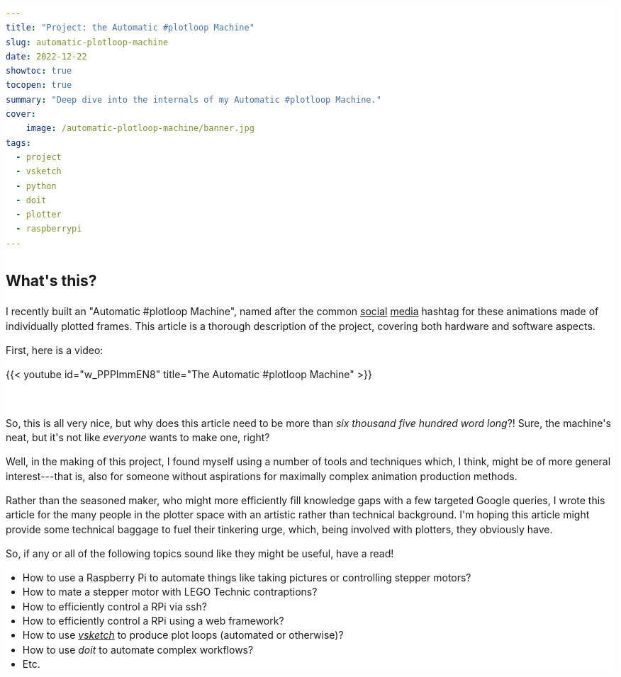 ```yaml
---
title: "Project: the Automatic #plotloop Machine"
slug: automatic-plotloop-machine
date: 2022-12-22
showtoc: true
tocopen: true
summary: "Deep dive into the internals of my Automatic #plotloop Machine."
cover:
    image: /automatic-plotloop-machine/banner.jpg
tags:
  - project
  - vsketch
  - python
  - doit
  - plotter
  - raspberrypi
---
```


## What's this?

I recently built an "Automatic #plotloop Machine", named after the common [social](https://mastodon.social/tags/plotloop) [media](https://twitter.com/hashtag/plotloop) hashtag for these animations made of individually plotted frames. This article is a thorough description of the project, covering both hardware and software aspects.

First, here is a video:

{{< youtube id="w_PPPImmEN8" title="The Automatic #plotloop Machine" >}}

<br/>

So, this is all very nice, but why does this article need to be more than *six thousand five hundred word long*?! Sure, the machine's neat, but it's not like *everyone* wants to make one, right?

Well, in the making of this project, I found myself using a number of tools and techniques which, I think, might be of more general interest---that is, also for someone without aspirations for maximally complex animation production methods.

Rather than the seasoned maker, who might more efficiently fill knowledge gaps with a few targeted Google queries, I wrote this article for the many people in the plotter space with an artistic rather than technical background. I'm hoping this article might provide some technical baggage to fuel their tinkering urge, which, being involved with plotters, they obviously have.

So, if any or all of the following topics sound like they might be useful, have a read!

- How to use a Raspberry Pi to automate things like taking pictures or controlling stepper motors?
- How to mate a stepper motor with LEGO Technic contraptions?
- How to efficiently control a RPi via ssh?
- How to efficiently control a RPi using a web framework?
- How to use [*vsketch*](https://github.com/abey79/vsketch) to produce plot loops (automated or otherwise)?
- How to use *doit* to automate complex workflows?
- Etc.
